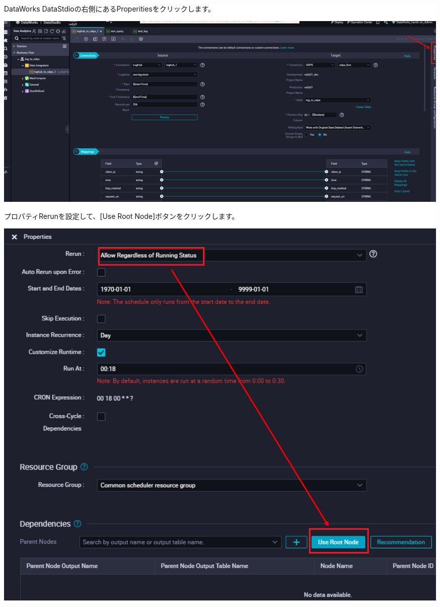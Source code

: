 DataWorks DataStdioの右側にあるProperitiesをクリックします。

![img](https://raw.githubusercontent.com/sbopsv/cloud-tech/master/content/usecase-MaxCompute/MaxCompute_images_26006613699521900/20210311221338.png "img")

プロパティRerunを設定して、[Use Root Node]ボタンをクリックします。   

![img](https://raw.githubusercontent.com/sbopsv/cloud-tech/master/content/usecase-MaxCompute/MaxCompute_images_26006613699521900/20210311221142.png "img")
